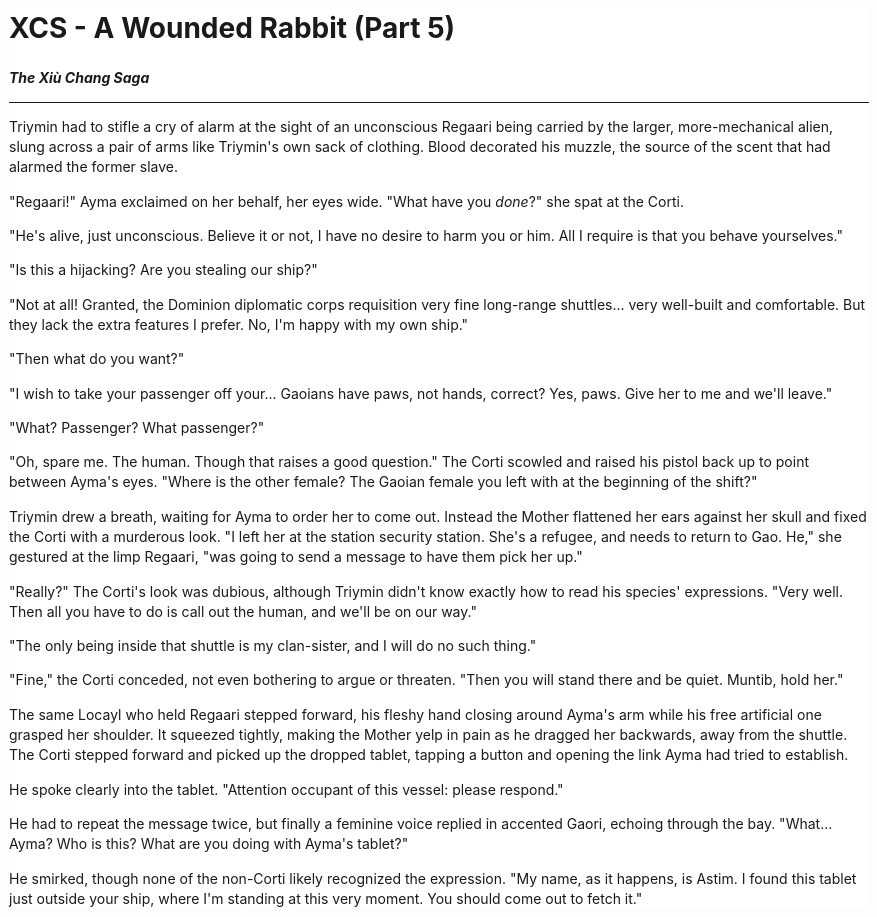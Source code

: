 # XCS - A Wounded Rabbit (Part 5)
***The Xiù Chang Saga***

---


Triymin had to stifle a cry of alarm at the sight of an unconscious Regaari being carried by the larger, more-mechanical alien, slung across a pair of arms like Triymin's own sack of clothing. Blood decorated his muzzle, the source of the scent that had alarmed the former slave.

"Regaari!" Ayma exclaimed on her behalf, her eyes wide. "What have you *done*?" she spat at the Corti.

"He's alive, just unconscious. Believe it or not, I have no desire to harm you or him. All I require is that you behave yourselves."

"Is this a hijacking? Are you stealing our ship?"

"Not at all! Granted, the Dominion diplomatic corps requisition very fine long-range shuttles... very well-built and comfortable. But they lack the extra features I prefer. No, I'm happy with my own ship."

"Then what do you want?"

"I wish to take your passenger off your... Gaoians have paws, not hands, correct? Yes, paws. Give her to me and we'll leave."

"What? Passenger? What passenger?"

"Oh, spare me. The human. Though that raises a good question." The Corti scowled and raised his pistol back up to point between Ayma's eyes. "Where is the other female? The Gaoian female you left with at the beginning of the shift?"

Triymin drew a breath, waiting for Ayma to order her to come out. Instead the Mother flattened her ears against her skull and fixed the Corti with a murderous look. "I left her at the station security station. She's a refugee, and needs to return to Gao. He," she gestured at the limp Regaari, "was going to send a message to have them pick her up."

"Really?" The Corti's look was dubious, although Triymin didn't know exactly how to read his species' expressions. "Very well. Then all you have to do is call out the human, and we'll be on our way."

"The only being inside that shuttle is my clan-sister, and I will do no such thing."

"Fine," the Corti conceded, not even bothering to argue or threaten. "Then you will stand there and be quiet. Muntib, hold her."

The same Locayl who held Regaari stepped forward, his fleshy hand closing around Ayma's arm while his free artificial one grasped her shoulder. It squeezed tightly, making the Mother yelp in pain as he dragged her backwards, away from the shuttle. The Corti stepped forward and picked up the dropped tablet, tapping a button and opening the link Ayma had tried to establish.

He spoke clearly into the tablet. "Attention occupant of this vessel: please respond."

He had to repeat the message twice, but finally a feminine voice replied in accented Gaori, echoing through the bay. "What... Ayma? Who is this? What are you doing with Ayma's tablet?"

He smirked, though none of the non-Corti likely recognized the expression. "My name, as it happens, is Astim. I found this tablet just outside your ship, where I'm standing at this very moment. You should come out to fetch it."
